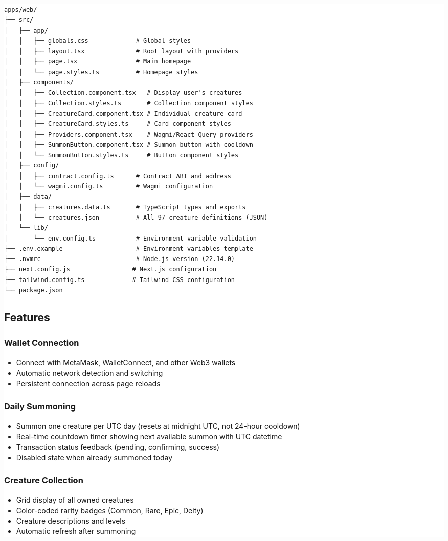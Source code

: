 ```
apps/web/
├── src/
│   ├── app/
│   │   ├── globals.css             # Global styles
│   │   ├── layout.tsx              # Root layout with providers
│   │   ├── page.tsx                # Main homepage
│   │   └── page.styles.ts          # Homepage styles
│   ├── components/
│   │   ├── Collection.component.tsx   # Display user's creatures
│   │   ├── Collection.styles.ts       # Collection component styles
│   │   ├── CreatureCard.component.tsx # Individual creature card
│   │   ├── CreatureCard.styles.ts     # Card component styles
│   │   ├── Providers.component.tsx    # Wagmi/React Query providers
│   │   ├── SummonButton.component.tsx # Summon button with cooldown
│   │   └── SummonButton.styles.ts     # Button component styles
│   ├── config/
│   │   ├── contract.config.ts      # Contract ABI and address
│   │   └── wagmi.config.ts         # Wagmi configuration
│   ├── data/
│   │   ├── creatures.data.ts       # TypeScript types and exports
│   │   └── creatures.json          # All 97 creature definitions (JSON)
│   └── lib/
│       └── env.config.ts           # Environment variable validation
├── .env.example                    # Environment variables template
├── .nvmrc                          # Node.js version (22.14.0)
├── next.config.js                 # Next.js configuration
├── tailwind.config.ts             # Tailwind CSS configuration
└── package.json
```

## Features

### Wallet Connection

- Connect with MetaMask, WalletConnect, and other Web3 wallets
- Automatic network detection and switching
- Persistent connection across page reloads

### Daily Summoning

- Summon one creature per UTC day (resets at midnight UTC, not 24-hour cooldown)
- Real-time countdown timer showing next available summon with UTC datetime
- Transaction status feedback (pending, confirming, success)
- Disabled state when already summoned today

### Creature Collection

- Grid display of all owned creatures
- Color-coded rarity badges (Common, Rare, Epic, Deity)
- Creature descriptions and levels
- Automatic refresh after summoning
